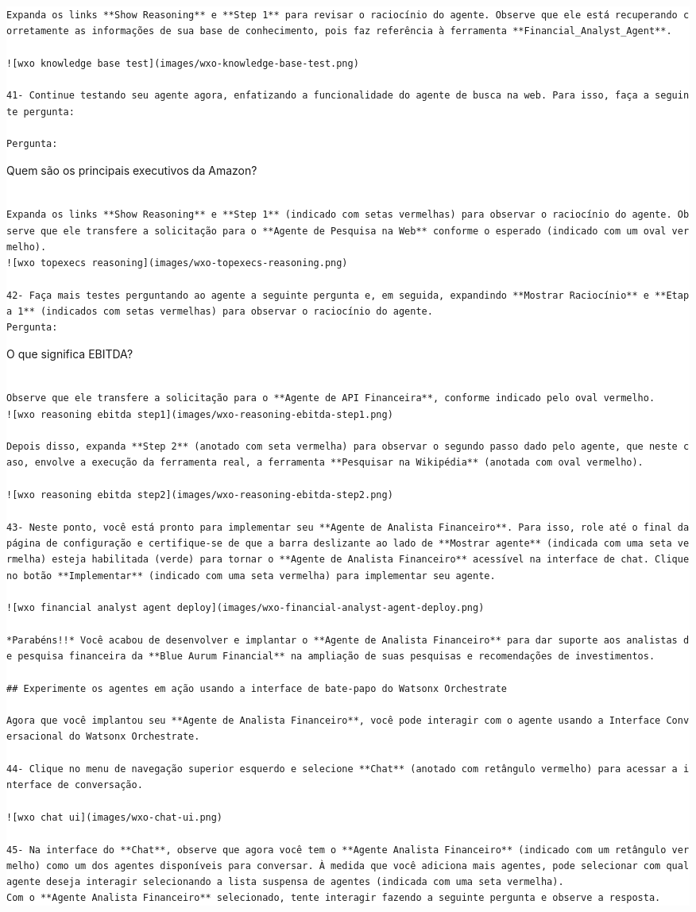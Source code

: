 ```
Expanda os links **Show Reasoning** e **Step 1** para revisar o raciocínio do agente. Observe que ele está recuperando corretamente as informações de sua base de conhecimento, pois faz referência à ferramenta **Financial_Analyst_Agent**.

![wxo knowledge base test](images/wxo-knowledge-base-test.png) 

41- Continue testando seu agente agora, enfatizando a funcionalidade do agente de busca na web. Para isso, faça a seguinte pergunta:

Pergunta:
```
Quem são os principais executivos da Amazon?
```

Expanda os links **Show Reasoning** e **Step 1** (indicado com setas vermelhas) para observar o raciocínio do agente. Observe que ele transfere a solicitação para o **Agente de Pesquisa na Web** conforme o esperado (indicado com um oval vermelho).
![wxo topexecs reasoning](images/wxo-topexecs-reasoning.png) 

42- Faça mais testes perguntando ao agente a seguinte pergunta e, em seguida, expandindo **Mostrar Raciocínio** e **Etapa 1** (indicados com setas vermelhas) para observar o raciocínio do agente.
Pergunta:
```
O que significa EBITDA?
```

Observe que ele transfere a solicitação para o **Agente de API Financeira**, conforme indicado pelo oval vermelho.
![wxo reasoning ebitda step1](images/wxo-reasoning-ebitda-step1.png) 

Depois disso, expanda **Step 2** (anotado com seta vermelha) para observar o segundo passo dado pelo agente, que neste caso, envolve a execução da ferramenta real, a ferramenta **Pesquisar na Wikipédia** (anotada com oval vermelho).

![wxo reasoning ebitda step2](images/wxo-reasoning-ebitda-step2.png) 

43- Neste ponto, você está pronto para implementar seu **Agente de Analista Financeiro**. Para isso, role até o final da página de configuração e certifique-se de que a barra deslizante ao lado de **Mostrar agente** (indicada com uma seta vermelha) esteja habilitada (verde) para tornar o **Agente de Analista Financeiro** acessível na interface de chat. Clique no botão **Implementar** (indicado com uma seta vermelha) para implementar seu agente.

![wxo financial analyst agent deploy](images/wxo-financial-analyst-agent-deploy.png)

*Parabéns!!* Você acabou de desenvolver e implantar o **Agente de Analista Financeiro** para dar suporte aos analistas de pesquisa financeira da **Blue Aurum Financial** na ampliação de suas pesquisas e recomendações de investimentos.

## Experimente os agentes em ação usando a interface de bate-papo do Watsonx Orchestrate

Agora que você implantou seu **Agente de Analista Financeiro**, você pode interagir com o agente usando a Interface Conversacional do Watsonx Orchestrate.

44- Clique no menu de navegação superior esquerdo e selecione **Chat** (anotado com retângulo vermelho) para acessar a interface de conversação.

![wxo chat ui](images/wxo-chat-ui.png)

45- Na interface do **Chat**, observe que agora você tem o **Agente Analista Financeiro** (indicado com um retângulo vermelho) como um dos agentes disponíveis para conversar. À medida que você adiciona mais agentes, pode selecionar com qual agente deseja interagir selecionando a lista suspensa de agentes (indicada com uma seta vermelha).
Com o **Agente Analista Financeiro** selecionado, tente interagir fazendo a seguinte pergunta e observe a resposta.
```